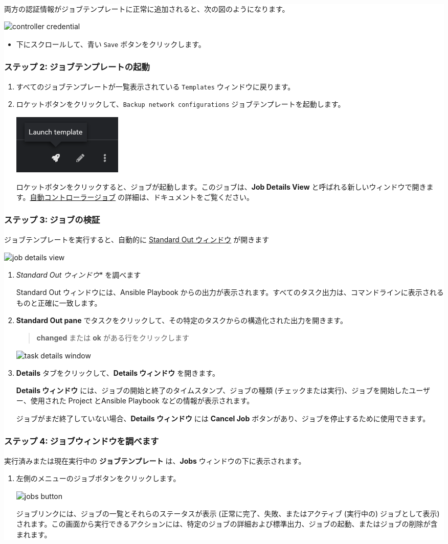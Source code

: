   両方の認証情報がジョブテンプレートに正常に追加されると、次の図のようになります。

  ![controller credential](images/controller_cred_multiple.png)

* 下にスクロールして、青い `Save` ボタンをクリックします。

### ステップ 2: ジョブテンプレートの起動

1. すべてのジョブテンプレートが一覧表示されている `Templates` ウィンドウに戻ります。

2. ロケットボタンをクリックして、`Backup network configurations` ジョブテンプレートを起動します。

    ![rocket button](images/controller_rocket.png)

    ロケットボタンをクリックすると、ジョブが起動します。このジョブは、**Job Details View** と呼ばれる新しいウィンドウで開きます。[自動コントローラージョブ](https://docs.ansible.com/automation-controller/latest/html/userguide/jobs.html) の詳細は、ドキュメントをご覧ください。

### ステップ 3: ジョブの検証

ジョブテンプレートを実行すると、自動的に [Standard Out
ウィンドウ](https://docs.ansible.com/automation-controller/latest/html/userguide/jobs.html#standard-out)
が開きます

![job details view](images/controller_job_output.png)

1. *Standard Out ウィンドウ** を調べます

   Standard Out ウィンドウには、Ansible Playbook からの出力が表示されます。すべてのタスク出力は、コマンドラインに表示されるものと正確に一致します。

2. **Standard Out pane** でタスクをクリックして、その特定のタスクからの構造化された出力を開きます。

   > **changed** または **ok** がある行をクリックします

   ![task details window](images/controller_details.png)

3. **Details** タブをクリックして、**Details ウィンドウ** を開きます。

   **Details ウィンドウ** には、ジョブの開始と終了のタイムスタンプ、ジョブの種類 (チェックまたは実行)、ジョブを開始したユーザー、使用された Project とAnsible Playbook などの情報が表示されます。

   ジョブがまだ終了していない場合、**Details ウィンドウ** には **Cancel Job** ボタンがあり、ジョブを停止するために使用できます。

### ステップ 4: ジョブウィンドウを調べます

実行済みまたは現在実行中の **ジョブテンプレート** は、**Jobs** ウィンドウの下に表示されます。

1. 左側のメニューのジョブボタンをクリックします。

   ![jobs button](images/controller_jobs.png)

   ジョブリンクには、ジョブの一覧とそれらのステータスが表示 (正常に完了、失敗、またはアクティブ (実行中の) ジョブとして表示) されます。この画面から実行できるアクションには、特定のジョブの詳細および標準出力、ジョブの起動、またはジョブの削除が含まれます。
